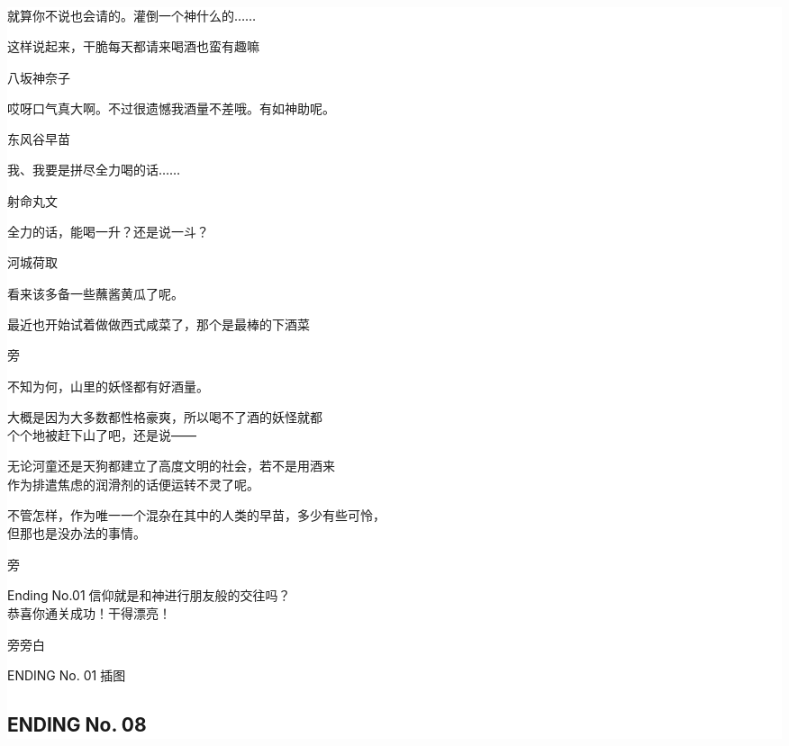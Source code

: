 就算你不说也会请的。灌倒一个神什么的……  
  
这样说起来，干脆每天都请来喝酒也蛮有趣嘛
  


[](./八坂神奈子.md)八坂神奈子
  
哎呀口气真大啊。不过很遗憾我酒量不差哦。有如神助呢。
  


[](./东风谷早苗.md)东风谷早苗
  
我、我要是拼尽全力喝的话……
  


[](./射命丸文.md)射命丸文
  
全力的话，能喝一升？还是说一斗？
  


[](./河城荷取.md)河城荷取
  
看来该多备一些蘸酱黄瓜了呢。  
  
最近也开始试着做做西式咸菜了，那个是最棒的下酒菜
  


旁
  
不知为何，山里的妖怪都有好酒量。  
  
大概是因为大多数都性格豪爽，所以喝不了酒的妖怪就都  
个个地被赶下山了吧，还是说——  
  
无论河童还是天狗都建立了高度文明的社会，若不是用酒来  
作为排遣焦虑的润滑剂的话便运转不灵了呢。  
  
不管怎样，作为唯一一个混杂在其中的人类的早苗，多少有些可怜，  
但那也是没办法的事情。
  


旁
  
Ending  No.01    信仰就是和神进行朋友般的交往吗？  
恭喜你通关成功！干得漂亮！
  


旁旁白
  
[](./文件-东方风神录e00a.png.md)  

[](./文件-东方风神录e06b.png.md)  

[](./文件-东方风神录e06c.png.md)  

ENDING No. 01 插图
  

  


## ENDING No. 08
